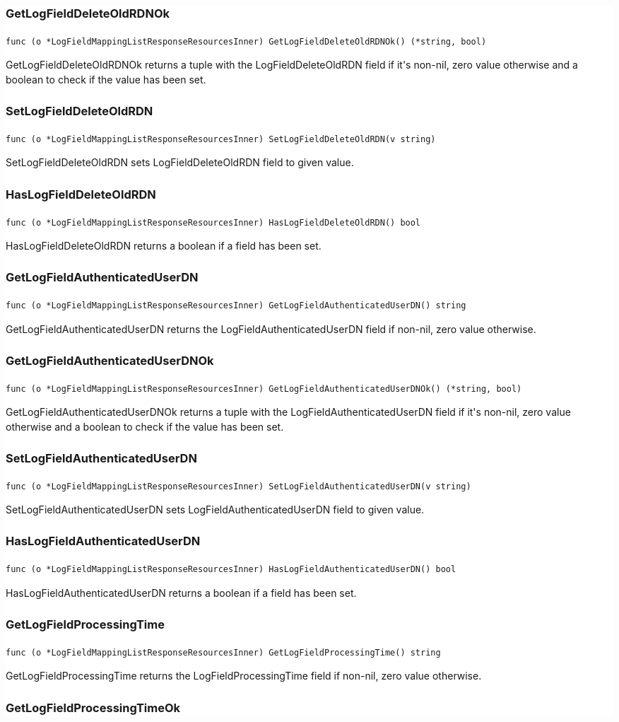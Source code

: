 ### GetLogFieldDeleteOldRDNOk

`func (o *LogFieldMappingListResponseResourcesInner) GetLogFieldDeleteOldRDNOk() (*string, bool)`

GetLogFieldDeleteOldRDNOk returns a tuple with the LogFieldDeleteOldRDN field if it's non-nil, zero value otherwise
and a boolean to check if the value has been set.

### SetLogFieldDeleteOldRDN

`func (o *LogFieldMappingListResponseResourcesInner) SetLogFieldDeleteOldRDN(v string)`

SetLogFieldDeleteOldRDN sets LogFieldDeleteOldRDN field to given value.

### HasLogFieldDeleteOldRDN

`func (o *LogFieldMappingListResponseResourcesInner) HasLogFieldDeleteOldRDN() bool`

HasLogFieldDeleteOldRDN returns a boolean if a field has been set.

### GetLogFieldAuthenticatedUserDN

`func (o *LogFieldMappingListResponseResourcesInner) GetLogFieldAuthenticatedUserDN() string`

GetLogFieldAuthenticatedUserDN returns the LogFieldAuthenticatedUserDN field if non-nil, zero value otherwise.

### GetLogFieldAuthenticatedUserDNOk

`func (o *LogFieldMappingListResponseResourcesInner) GetLogFieldAuthenticatedUserDNOk() (*string, bool)`

GetLogFieldAuthenticatedUserDNOk returns a tuple with the LogFieldAuthenticatedUserDN field if it's non-nil, zero value otherwise
and a boolean to check if the value has been set.

### SetLogFieldAuthenticatedUserDN

`func (o *LogFieldMappingListResponseResourcesInner) SetLogFieldAuthenticatedUserDN(v string)`

SetLogFieldAuthenticatedUserDN sets LogFieldAuthenticatedUserDN field to given value.

### HasLogFieldAuthenticatedUserDN

`func (o *LogFieldMappingListResponseResourcesInner) HasLogFieldAuthenticatedUserDN() bool`

HasLogFieldAuthenticatedUserDN returns a boolean if a field has been set.

### GetLogFieldProcessingTime

`func (o *LogFieldMappingListResponseResourcesInner) GetLogFieldProcessingTime() string`

GetLogFieldProcessingTime returns the LogFieldProcessingTime field if non-nil, zero value otherwise.

### GetLogFieldProcessingTimeOk
